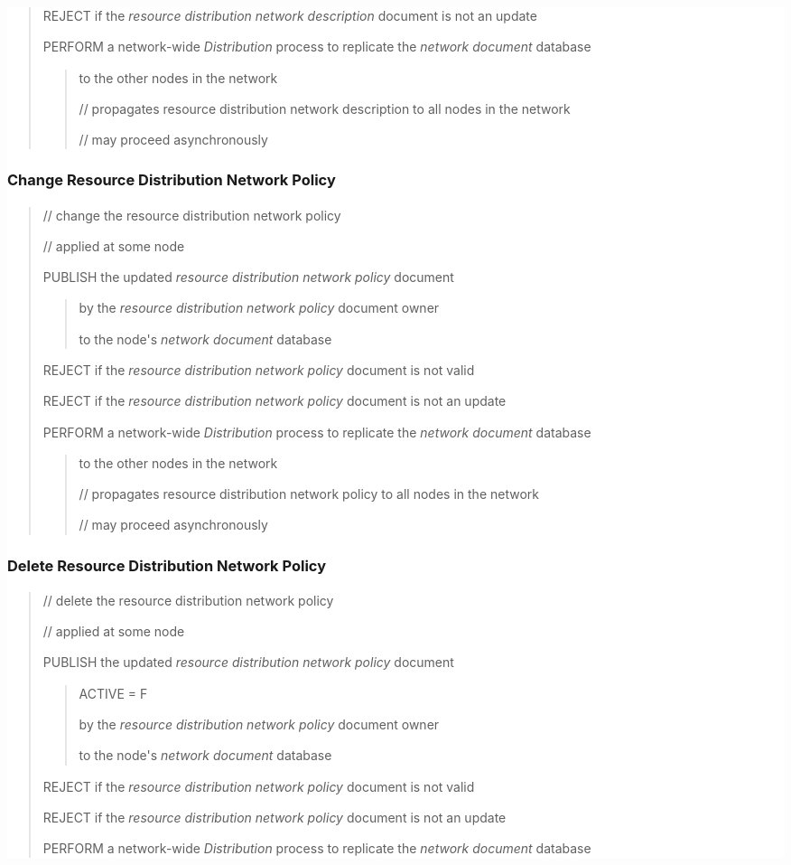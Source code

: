 > REJECT if the *resource distribution network description* document is
> not an update
>
> PERFORM a network-wide *Distribution* process to replicate the
> *network document* database
>
> > to the other nodes in the network
> >
> > // propagates resource distribution network description to all nodes
> > in the network
> >
> > // may proceed asynchronously

### Change Resource Distribution Network Policy

> // change the resource distribution network policy
>
> // applied at some node
>
> PUBLISH the updated *resource distribution network policy* document
>
> > by the *resource distribution network policy* document owner
> >
> > to the node's *network document* database
>
> REJECT if the *resource distribution network policy* document is not
> valid
>
> REJECT if the *resource distribution network policy* document is not
> an update
>
> PERFORM a network-wide *Distribution* process to replicate the
> *network document* database
>
> > to the other nodes in the network
> >
> > // propagates resource distribution network policy to all nodes in
> > the network
> >
> > // may proceed asynchronously

### Delete Resource Distribution Network Policy

> // delete the resource distribution network policy
>
> // applied at some node
>
> PUBLISH the updated *resource distribution network policy* document
>
> > ACTIVE = F
> >
> > by the *resource distribution network policy* document owner
> >
> > to the node's *network document* database
>
> REJECT if the *resource distribution network policy* document is not
> valid
>
> REJECT if the *resource distribution network policy* document is not
> an update
>
> PERFORM a network-wide *Distribution* process to replicate the
> *network document* database
>
